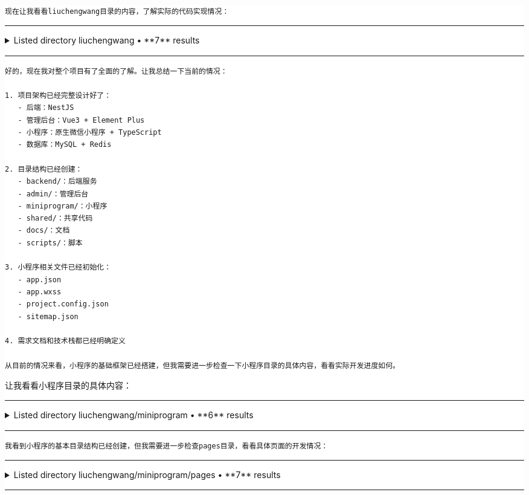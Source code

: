 
```thinking
现在让我看看liuchengwang目录的内容，了解实际的代码实现情况：
```

---

<details><summary>Listed directory liuchengwang • **7** results</summary></details>

---

```thinking
好的，现在我对整个项目有了全面的了解。让我总结一下当前的情况：

1. 项目架构已经完整设计好了：
   - 后端：NestJS
   - 管理后台：Vue3 + Element Plus
   - 小程序：原生微信小程序 + TypeScript
   - 数据库：MySQL + Redis

2. 目录结构已经创建：
   - backend/：后端服务
   - admin/：管理后台
   - miniprogram/：小程序
   - shared/：共享代码
   - docs/：文档
   - scripts/：脚本

3. 小程序相关文件已经初始化：
   - app.json
   - app.wxss
   - project.config.json
   - sitemap.json

4. 需求文档和技术栈都已经明确定义

从目前的情况来看，小程序的基础框架已经搭建，但我需要进一步检查一下小程序目录的具体内容，看看实际开发进度如何。
```

让我看看小程序目录的具体内容：

---

<details><summary>Listed directory liuchengwang/miniprogram • **6** results</summary></details>

---

```thinking
我看到小程序的基本目录结构已经创建，但我需要进一步检查pages目录，看看具体页面的开发情况：
```

---

<details><summary>Listed directory liuchengwang/miniprogram/pages • **7** results</summary></details>

---
